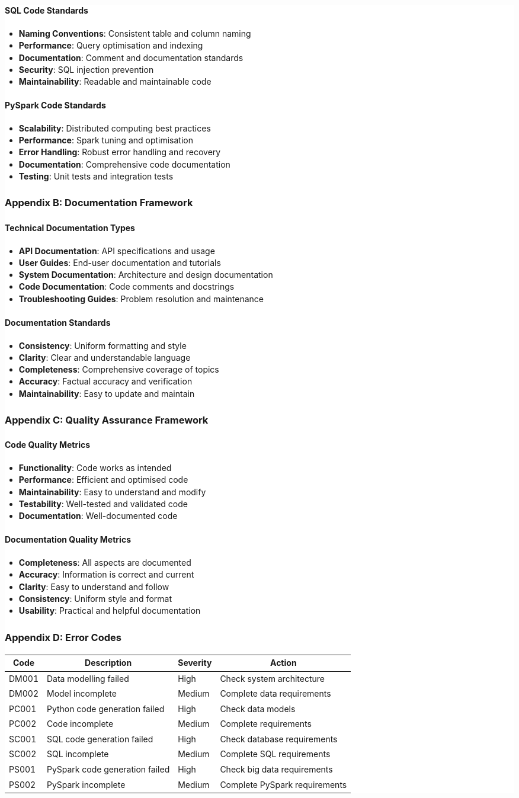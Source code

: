 #### SQL Code Standards
- **Naming Conventions**: Consistent table and column naming
- **Performance**: Query optimisation and indexing
- **Documentation**: Comment and documentation standards
- **Security**: SQL injection prevention
- **Maintainability**: Readable and maintainable code

#### PySpark Code Standards
- **Scalability**: Distributed computing best practices
- **Performance**: Spark tuning and optimisation
- **Error Handling**: Robust error handling and recovery
- **Documentation**: Comprehensive code documentation
- **Testing**: Unit tests and integration tests

### Appendix B: Documentation Framework

#### Technical Documentation Types
- **API Documentation**: API specifications and usage
- **User Guides**: End-user documentation and tutorials
- **System Documentation**: Architecture and design documentation
- **Code Documentation**: Code comments and docstrings
- **Troubleshooting Guides**: Problem resolution and maintenance

#### Documentation Standards
- **Consistency**: Uniform formatting and style
- **Clarity**: Clear and understandable language
- **Completeness**: Comprehensive coverage of topics
- **Accuracy**: Factual accuracy and verification
- **Maintainability**: Easy to update and maintain

### Appendix C: Quality Assurance Framework

#### Code Quality Metrics
- **Functionality**: Code works as intended
- **Performance**: Efficient and optimised code
- **Maintainability**: Easy to understand and modify
- **Testability**: Well-tested and validated code
- **Documentation**: Well-documented code

#### Documentation Quality Metrics
- **Completeness**: All aspects are documented
- **Accuracy**: Information is correct and current
- **Clarity**: Easy to understand and follow
- **Consistency**: Uniform style and format
- **Usability**: Practical and helpful documentation

### Appendix D: Error Codes

| Code | Description | Severity | Action |
|------|-------------|----------|---------|
| DM001 | Data modelling failed | High | Check system architecture |
| DM002 | Model incomplete | Medium | Complete data requirements |
| PC001 | Python code generation failed | High | Check data models |
| PC002 | Code incomplete | Medium | Complete requirements |
| SC001 | SQL code generation failed | High | Check database requirements |
| SC002 | SQL incomplete | Medium | Complete SQL requirements |
| PS001 | PySpark code generation failed | High | Check big data requirements |
| PS002 | PySpark incomplete | Medium | Complete PySpark requirements |